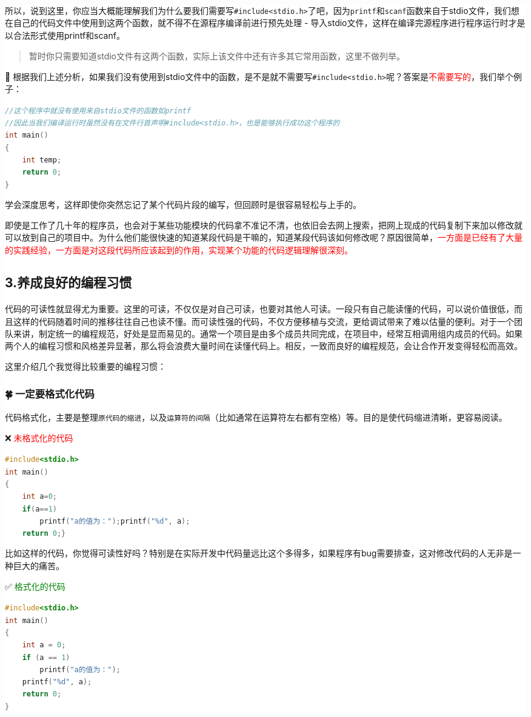 所以，说到这里，你应当大概能理解我们为什么要我们需要写`#include<stdio.h>`了吧，因为`printf`和`scanf`函数来自于stdio文件，我们想在自己的代码文件中使用到这两个函数，就不得不在源程序编译前进行预先处理 - 导入stdio文件，这样在编译完源程序进行程序运行时才是以合法形式使用printf和scanf。

> 暂时你只需要知道stdio文件有这两个函数，实际上该文件中还有许多其它常用函数，这里不做列举。

:pencil: 根据我们上述分析，如果我们没有使用到stdio文件中的函数，是不是就不需要写`#include<stdio.h>`呢？答案是<font color='red'>不需要写的</font>，我们举个例子：

```c
//这个程序中就没有使用来自stdio文件的函数如printf
//因此当我们编译运行时虽然没有在文件行首声明#include<stdio.h>，也是能够执行成功这个程序的
int main()
{
    int temp;
    return 0;
}
```

学会深度思考，这样即使你突然忘记了某个代码片段的编写，但回顾时是很容易轻松与上手的。

即使是工作了几十年的程序员，也会对于某些功能模块的代码拿不准记不清，也依旧会去网上搜索，把网上现成的代码复制下来加以修改就可以放到自己的项目中。为什么他们能很快速的知道某段代码是干嘛的，知道某段代码该如何修改呢？原因很简单，<font color='red'>一方面是已经有了大量的实践经验，一方面是对这段代码所应该起到的作用，实现某个功能的代码逻辑理解很深刻。</font>


## 3.养成良好的编程习惯

代码的可读性就显得尤为重要。这里的可读，不仅仅是对自己可读，也要对其他人可读。一段只有自己能读懂的代码，可以说价值很低，而且这样的代码随着时间的推移往往自己也读不懂。而可读性强的代码，不仅方便移植与交流，更给调试带来了难以估量的便利。对于一个团队来讲，制定统一的编程规范，好处是显而易见的。通常一个项目是由多个成员共同完成，在项目中，经常互相调用组内成员的代码。如果两个人的编程习惯和风格差异显著，那么将会浪费大量时间在读懂代码上。相反，一致而良好的编程规范，会让合作开发变得轻松而高效。

这里介绍几个我觉得比较重要的编程习惯：

### 🍀 一定要格式化代码

代码格式化，主要是整理`原代码的缩进`，以及`运算符的间隔`（比如通常在运算符左右都有空格）等。目的是使代码缩进清晰，更容易阅读。

:x: <font color='red'>未格式化的代码</font>

```c
#include<stdio.h>
int main()
{
	int a=0;
	if(a==1)
		printf("a的值为：");printf("%d", a);
	return 0;}
```

比如这样的代码，你觉得可读性好吗？特别是在实际开发中代码量远比这个多得多，如果程序有bug需要排查，这对修改代码的人无非是一种巨大的痛苦。

:white_check_mark: <font color='green'>格式化的代码</font>

```c
#include<stdio.h>
int main()
{
	int a = 0;
	if (a == 1)
		printf("a的值为：");
	printf("%d", a);
	return 0;
}
```
